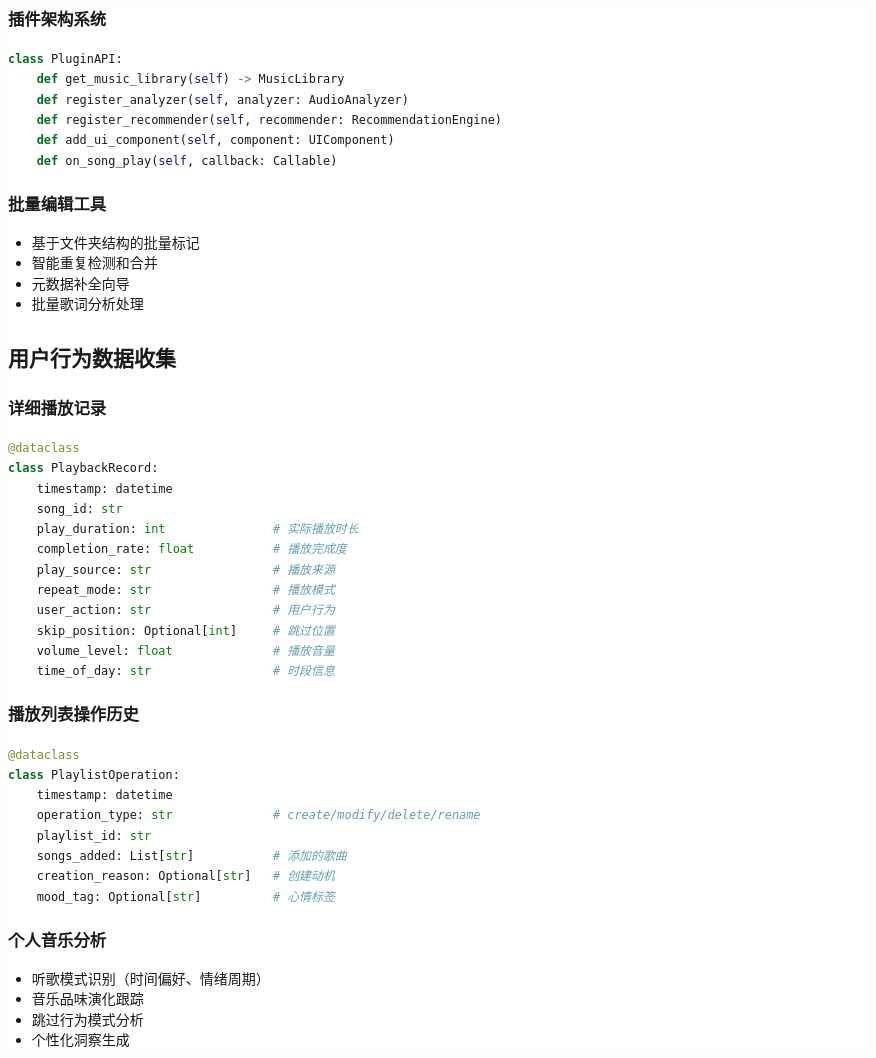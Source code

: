 ### 插件架构系统
```python
class PluginAPI:
    def get_music_library(self) -> MusicLibrary
    def register_analyzer(self, analyzer: AudioAnalyzer)  
    def register_recommender(self, recommender: RecommendationEngine)
    def add_ui_component(self, component: UIComponent)
    def on_song_play(self, callback: Callable)
```

### 批量编辑工具
- 基于文件夹结构的批量标记
- 智能重复检测和合并
- 元数据补全向导
- 批量歌词分析处理

## 用户行为数据收集

### 详细播放记录
```python
@dataclass
class PlaybackRecord:
    timestamp: datetime
    song_id: str
    play_duration: int               # 实际播放时长
    completion_rate: float           # 播放完成度
    play_source: str                 # 播放来源
    repeat_mode: str                 # 播放模式
    user_action: str                 # 用户行为
    skip_position: Optional[int]     # 跳过位置
    volume_level: float              # 播放音量
    time_of_day: str                 # 时段信息
```

### 播放列表操作历史
```python
@dataclass 
class PlaylistOperation:
    timestamp: datetime
    operation_type: str              # create/modify/delete/rename
    playlist_id: str
    songs_added: List[str]           # 添加的歌曲
    creation_reason: Optional[str]   # 创建动机
    mood_tag: Optional[str]          # 心情标签
```

### 个人音乐分析
- 听歌模式识别（时间偏好、情绪周期）
- 音乐品味演化跟踪  
- 跳过行为模式分析
- 个性化洞察生成

